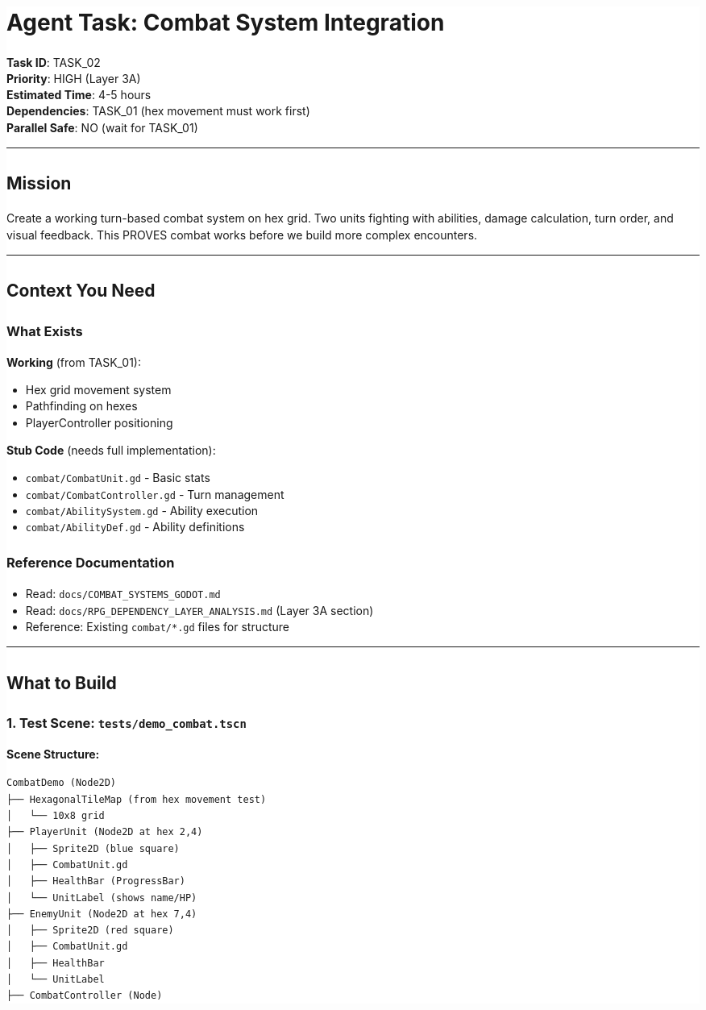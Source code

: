 # Agent Task: Combat System Integration

**Task ID**: TASK_02  
**Priority**: HIGH (Layer 3A)  
**Estimated Time**: 4-5 hours  
**Dependencies**: TASK_01 (hex movement must work first)  
**Parallel Safe**: NO (wait for TASK_01)

---

## Mission

Create a working turn-based combat system on hex grid. Two units fighting with abilities, damage calculation, turn order, and visual feedback. This PROVES combat works before we build more complex encounters.

---

## Context You Need

### What Exists

**Working** (from TASK_01):

- Hex grid movement system
- Pathfinding on hexes
- PlayerController positioning

**Stub Code** (needs full implementation):

- `combat/CombatUnit.gd` - Basic stats
- `combat/CombatController.gd` - Turn management
- `combat/AbilitySystem.gd` - Ability execution
- `combat/AbilityDef.gd` - Ability definitions

### Reference Documentation

- Read: `docs/COMBAT_SYSTEMS_GODOT.md`
- Read: `docs/RPG_DEPENDENCY_LAYER_ANALYSIS.md` (Layer 3A section)
- Reference: Existing `combat/*.gd` files for structure

---

## What to Build

### 1. Test Scene: `tests/demo_combat.tscn`

**Scene Structure:**

```
CombatDemo (Node2D)
├── HexagonalTileMap (from hex movement test)
│   └── 10x8 grid
├── PlayerUnit (Node2D at hex 2,4)
│   ├── Sprite2D (blue square)
│   ├── CombatUnit.gd
│   ├── HealthBar (ProgressBar)
│   └── UnitLabel (shows name/HP)
├── EnemyUnit (Node2D at hex 7,4)
│   ├── Sprite2D (red square)
│   ├── CombatUnit.gd
│   ├── HealthBar
│   └── UnitLabel
├── CombatController (Node)
```